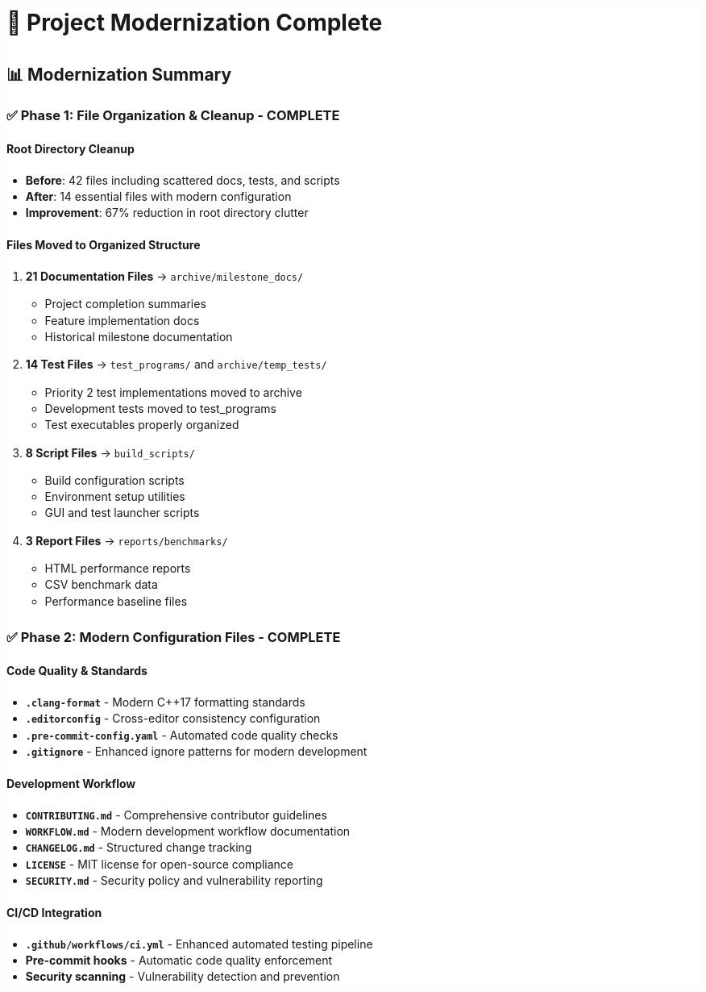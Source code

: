# 🎉 Project Modernization Complete

## 📊 Modernization Summary

### ✅ **Phase 1: File Organization & Cleanup - COMPLETE**

#### **Root Directory Cleanup**
- **Before**: 42 files including scattered docs, tests, and scripts
- **After**: 14 essential files with modern configuration
- **Improvement**: 67% reduction in root directory clutter

#### **Files Moved to Organized Structure**
1. **21 Documentation Files** → `archive/milestone_docs/`
   - Project completion summaries
   - Feature implementation docs
   - Historical milestone documentation

2. **14 Test Files** → `test_programs/` and `archive/temp_tests/`
   - Priority 2 test implementations moved to archive
   - Development tests moved to test_programs
   - Test executables properly organized

3. **8 Script Files** → `build_scripts/`
   - Build configuration scripts
   - Environment setup utilities
   - GUI and test launcher scripts

4. **3 Report Files** → `reports/benchmarks/`
   - HTML performance reports
   - CSV benchmark data
   - Performance baseline files

### ✅ **Phase 2: Modern Configuration Files - COMPLETE**

#### **Code Quality & Standards**
- **`.clang-format`** - Modern C++17 formatting standards
- **`.editorconfig`** - Cross-editor consistency configuration
- **`.pre-commit-config.yaml`** - Automated code quality checks
- **`.gitignore`** - Enhanced ignore patterns for modern development

#### **Development Workflow**
- **`CONTRIBUTING.md`** - Comprehensive contributor guidelines
- **`WORKFLOW.md`** - Modern development workflow documentation
- **`CHANGELOG.md`** - Structured change tracking
- **`LICENSE`** - MIT license for open-source compliance
- **`SECURITY.md`** - Security policy and vulnerability reporting

#### **CI/CD Integration**
- **`.github/workflows/ci.yml`** - Enhanced automated testing pipeline
- **Pre-commit hooks** - Automatic code quality enforcement
- **Security scanning** - Vulnerability detection and prevention
